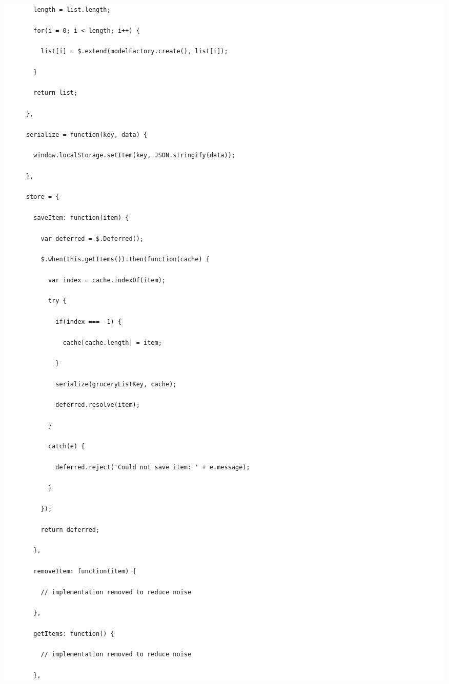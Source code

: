     
            length = list.length;
    
            for(i = 0; i < length; i++) {
    
              list[i] = $.extend(modelFactory.create(), list[i]);
    
            }
    
            return list;
    
          },
    
          serialize = function(key, data) {
    
            window.localStorage.setItem(key, JSON.stringify(data));
    
          },
    
          store = {
    
            saveItem: function(item) {
    
              var deferred = $.Deferred();
    
              $.when(this.getItems()).then(function(cache) {
    
                var index = cache.indexOf(item);
    
                try {
    
                  if(index === -1) {
    
                    cache[cache.length] = item;
    
                  }
    
                  serialize(groceryListKey, cache);
    
                  deferred.resolve(item);
    
                }
    
                catch(e) {
    
                  deferred.reject('Could not save item: ' + e.message);
    
                }
    
              });
    
              return deferred;
    
            },
    
            removeItem: function(item) {
    
              // implementation removed to reduce noise
    
            },
    
            getItems: function() {
    
              // implementation removed to reduce noise
    
            },
    